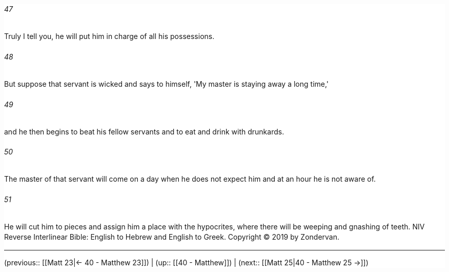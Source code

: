 ###### 47 
Truly I tell you, he will put him in charge of all his possessions. 

###### 48 
But suppose that servant is wicked and says to himself, 'My master is staying away a long time,' 

###### 49 
and he then begins to beat his fellow servants and to eat and drink with drunkards. 

###### 50 
The master of that servant will come on a day when he does not expect him and at an hour he is not aware of. 

###### 51 
He will cut him to pieces and assign him a place with the hypocrites, where there will be weeping and gnashing of teeth. NIV Reverse Interlinear Bible: English to Hebrew and English to Greek. Copyright © 2019 by Zondervan.

***

(previous:: [[Matt 23|← 40 - Matthew 23]]) | (up:: [[40 - Matthew]]) | (next:: [[Matt 25|40 - Matthew 25 →]])
